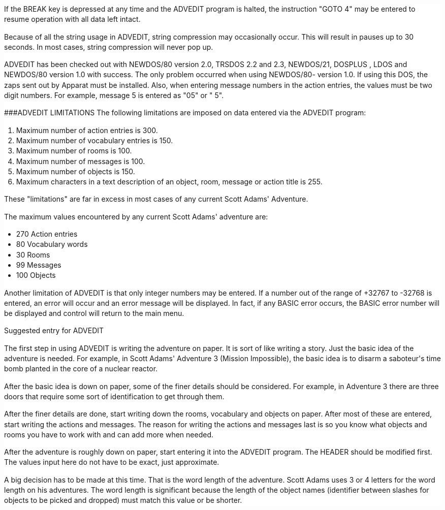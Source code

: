 If the BREAK key is depressed at any time and the ADVEDIT program is halted, the instruction "GOTO 4" may be entered to resume operation with all data left intact.

Because of all the string usage in ADVEDIT, string compression may occasionally occur. This will result in pauses up to 30 seconds. In most cases, string compression will never pop up.

ADVEDIT has been checked out with NEWDOS/80 version 2.0, TRSDOS 2.2 and 2.3, NEWDOS/21, DOSPLUS , LDOS and NEWDOS/80 version 1.0 with success. The only problem occurred when using NEWDOS/80- version 1.0. If using this DOS, the zaps sent out by Apparat must be installed. Also, when entering message numbers in the action entries, the values must be two digit numbers. For example, message 5 is entered as "05" or " 5".

###ADVEDIT LIMITATIONS
The following limitations are imposed on data entered via
the ADVEDIT program:

1. Maximum number of action entries is 300.
2. Maximum number of vocabulary entries is 150.
3. Maximum number of rooms is 100.
4. Maximum number of messages is 100.
5. Maximum number of objects is 150.
6. Maximum characters in a text description of an object,
room, message or action title is 255.

These "limitations" are far in excess in most cases of any current Scott Adams' Adventure.

The maximum values encountered by any current Scott Adams' adventure are:
* 270 Action entries
* 80 Vocabulary words
* 30 Rooms
* 99 Messages
* 100 Objects

Another limitation of ADVEDIT is that only integer numbers may be entered. If a number out of the range of +32767 to -32768 is entered, an error will occur and an error message will be displayed. In fact, if any BASIC error occurs, the BASIC error number will be displayed and control will return to the main menu.

Suggested entry for ADVEDIT

The first step in using ADVEDIT is writing the adventure on paper. It is sort of like writing a story. Just the basic idea of the adventure is needed. For example, in Scott Adams' Adventure 3 (Mission Impossible), the basic idea is to disarm a saboteur's time bomb planted in the core of a nuclear reactor.

After the basic idea is down on paper, some of the finer details should be considered. For example, in Adventure 3 there are three doors that require some sort of identification to get through them.

After the finer details are done, start writing down the rooms, vocabulary and objects on paper. After most of these are entered, start writing the actions and messages. The reason for writing the actions and messages last is so you know what objects and rooms you have to work with and can add more when needed.

After the adventure is roughly down on paper, start entering it into the ADVEDIT program. The HEADER should be modified first. The values input here do not have to be exact, just approximate.

A big decision has to be made at this time. That is the word length of the adventure. Scott Adams uses 3 or 4 letters for the word length on his adventures. The word length is significant because the length of the object names (identifier between slashes for objects to be picked and dropped) must match this value or be shorter.

